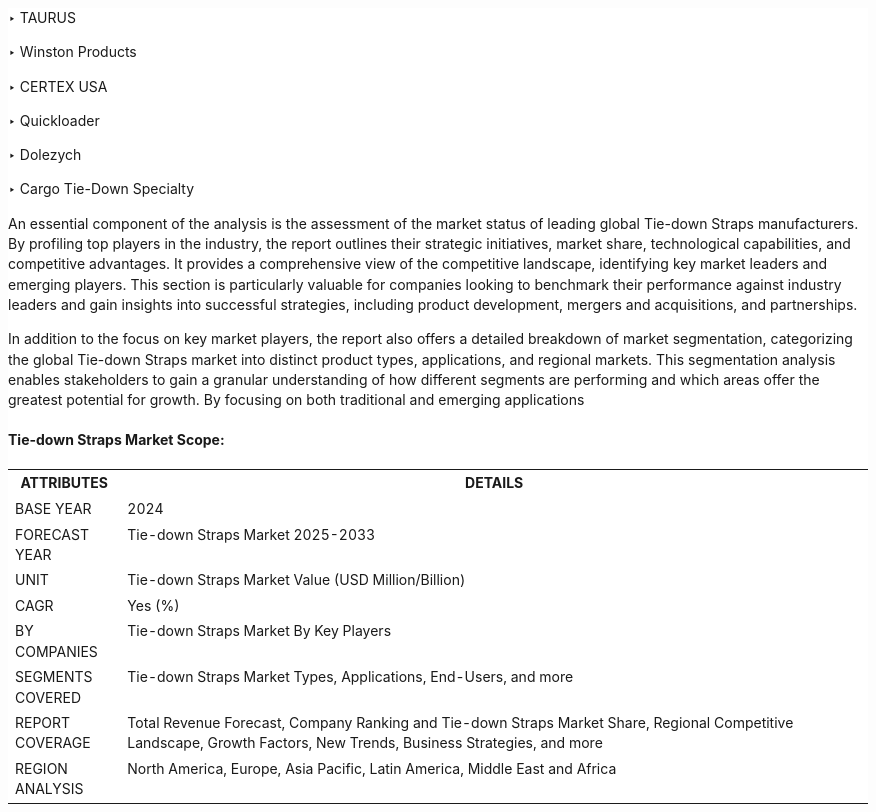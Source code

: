 ‣ TAURUS

‣ Winston Products

‣ CERTEX USA

‣ Quickloader

‣ Dolezych

‣ Cargo Tie-Down Specialty

An essential component of the analysis is the assessment of the market status of leading global Tie-down Straps manufacturers. By profiling top players in the industry, the report outlines their strategic initiatives, market share, technological capabilities, and competitive advantages. It provides a comprehensive view of the competitive landscape, identifying key market leaders and emerging players. This section is particularly valuable for companies looking to benchmark their performance against industry leaders and gain insights into successful strategies, including product development, mergers and acquisitions, and partnerships.

In addition to the focus on key market players, the report also offers a detailed breakdown of market segmentation, categorizing the global Tie-down Straps market into distinct product types, applications, and regional markets. This segmentation analysis enables stakeholders to gain a granular understanding of how different segments are performing and which areas offer the greatest potential for growth. By focusing on both traditional and emerging applications

<h4>Tie-down Straps Market Scope:</h4>
<table>
<tr>
<th>ATTRIBUTES</th>
<th>DETAILS</th>
</tr>
<tr>
<td>BASE YEAR</td>
<td>2024</td>
</tr>
<tr>
<td>FORECAST YEAR</td>
<td>Tie-down Straps Market 2025-2033</td>
</tr>
<tr>
<td>UNIT</td>
<td>Tie-down Straps Market Value (USD Million/Billion)</td>
<tr>
<td>CAGR</td>
<td>Yes (%)</td>
</tr>
</tr>
<tr>
<td>BY COMPANIES</td>
<td>Tie-down Straps Market By Key Players</td>
</tr>
<tr>
<td>SEGMENTS COVERED</td>
<td>Tie-down Straps Market Types, Applications, End-Users, and more</td>
</tr>
<tr>
<td>REPORT COVERAGE</td>
<td>Total Revenue Forecast, Company Ranking and Tie-down Straps Market Share, Regional Competitive Landscape, Growth Factors, New Trends, Business Strategies, and more</td>
</tr>
<tr>
<td>REGION ANALYSIS</td>
<td>North America, Europe, Asia Pacific, Latin America, Middle East and Africa</td>
</tr>
</table>
